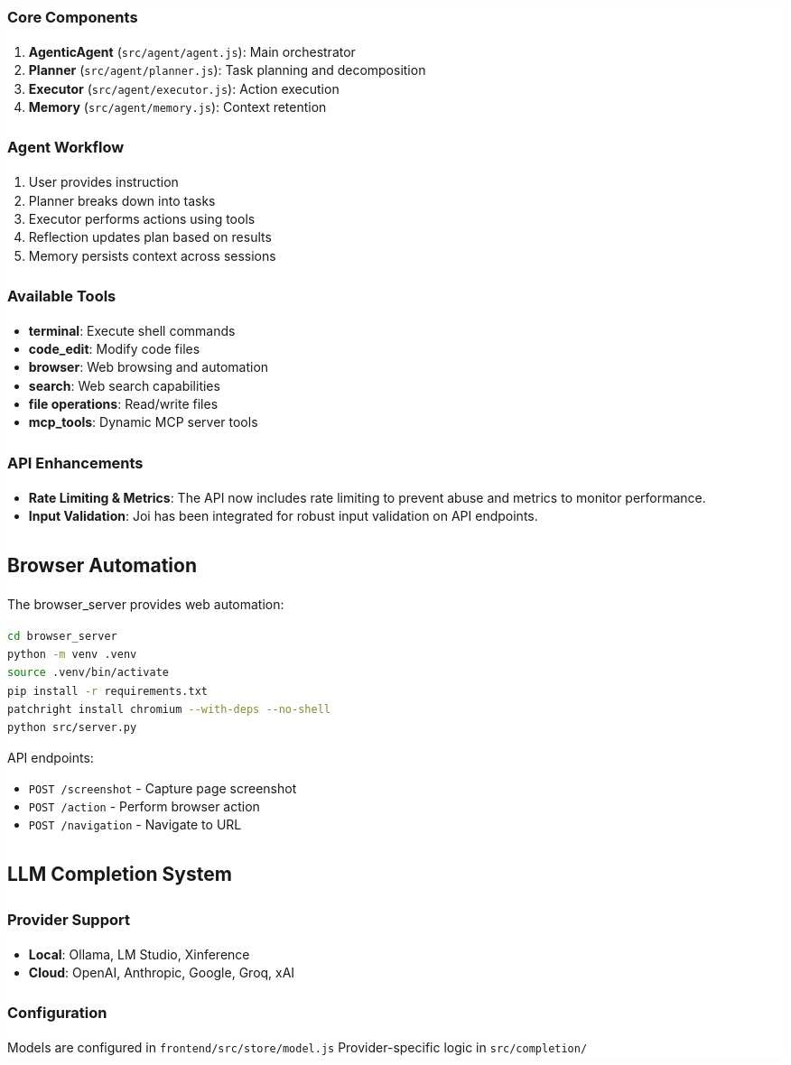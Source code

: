 ### Core Components
1. **AgenticAgent** (`src/agent/agent.js`): Main orchestrator
2. **Planner** (`src/agent/planner.js`): Task planning and decomposition
3. **Executor** (`src/agent/executor.js`): Action execution
4. **Memory** (`src/agent/memory.js`): Context retention

### Agent Workflow
1. User provides instruction
2. Planner breaks down into tasks
3. Executor performs actions using tools
4. Reflection updates plan based on results
5. Memory persists context across sessions

### Available Tools
- **terminal**: Execute shell commands
- **code_edit**: Modify code files
- **browser**: Web browsing and automation
- **search**: Web search capabilities
- **file operations**: Read/write files
- **mcp_tools**: Dynamic MCP server tools

### API Enhancements
- **Rate Limiting & Metrics**: The API now includes rate limiting to prevent abuse and metrics to monitor performance.
- **Input Validation**: Joi has been integrated for robust input validation on API endpoints.

## Browser Automation

The browser_server provides web automation:
```bash
cd browser_server
python -m venv .venv
source .venv/bin/activate
pip install -r requirements.txt
patchright install chromium --with-deps --no-shell
python src/server.py
```

API endpoints:
- `POST /screenshot` - Capture page screenshot
- `POST /action` - Perform browser action
- `POST /navigation` - Navigate to URL

## LLM Completion System

### Provider Support
- **Local**: Ollama, LM Studio, Xinference
- **Cloud**: OpenAI, Anthropic, Google, Groq, xAI

### Configuration
Models are configured in `frontend/src/store/model.js`
Provider-specific logic in `src/completion/`
